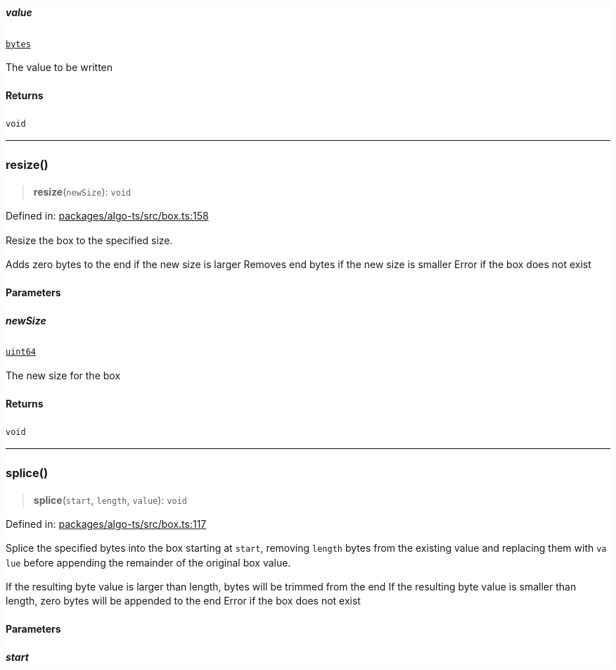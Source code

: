 ##### value

[`bytes`](bytes.md)

The value to be written

#### Returns

`void`

***

### resize()

> **resize**(`newSize`): `void`

Defined in: [packages/algo-ts/src/box.ts:158](https://github.com/algorandfoundation/puya-ts/blob/main/packages/algo-ts/src/box.ts#L158)

Resize the box to the specified size.

Adds zero bytes to the end if the new size is larger
Removes end bytes if the new size is smaller
Error if the box does not exist

#### Parameters

##### newSize

[`uint64`](uint64.md)

The new size for the box

#### Returns

`void`

***

### splice()

> **splice**(`start`, `length`, `value`): `void`

Defined in: [packages/algo-ts/src/box.ts:117](https://github.com/algorandfoundation/puya-ts/blob/main/packages/algo-ts/src/box.ts#L117)

Splice the specified bytes into the box starting at `start`, removing `length` bytes
from the existing value and replacing them with `value` before appending the remainder of the original box value.

If the resulting byte value is larger than length, bytes will be trimmed from the end
If the resulting byte value is smaller than length, zero bytes will be appended to the end
Error if the box does not exist

#### Parameters

##### start
